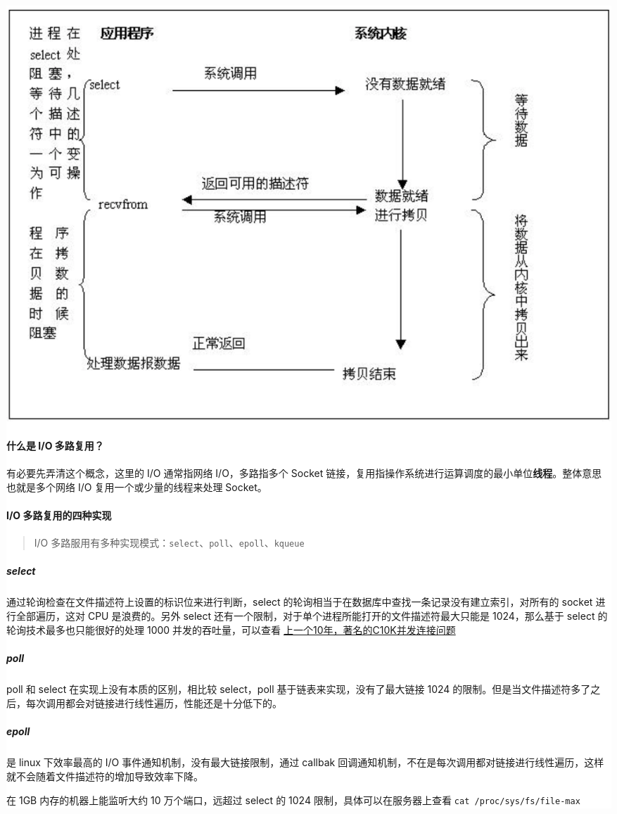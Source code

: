 ![](../images/IO多路复用.png)

#### 什么是 I/O 多路复用？

有必要先弄清这个概念，这里的 I/O 通常指网络 I/O，多路指多个 Socket 链接，复用指操作系统进行运算调度的最小单位**线程**。整体意思也就是多个网络 I/O 复用一个或少量的线程来处理 Socket。

#### I/O 多路复用的四种实现
>I/O 多路服用有多种实现模式：`select`、`poll`、`epoll`、`kqueue`

##### select
通过轮询检查在文件描述符上设置的标识位来进行判断，select 的轮询相当于在数据库中查找一条记录没有建立索引，对所有的 socket 进行全部遍历，这对 CPU 是浪费的。另外 select 还有一个限制，对于单个进程所能打开的文件描述符最大只能是 1024，那么基于 select 的轮询技术最多也只能很好的处理 1000 并发的吞吐量，可以查看 [上一个10年，著名的C10K并发连接问题](http://www.52im.net/thread-566-1-1.html)

##### poll
poll 和 select 在实现上没有本质的区别，相比较 select，poll 基于链表来实现，没有了最大链接 1024 的限制。但是当文件描述符多了之后，每次调用都会对链接进行线性遍历，性能还是十分低下的。
##### epoll
是 linux 下效率最高的 I/O 事件通知机制，没有最大链接限制，通过 callbak 回调通知机制，不在是每次调用都对链接进行线性遍历，这样就不会随着文件描述符的增加导致效率下降。


在 1GB 内存的机器上能监听大约 10 万个端口，远超过 select 的 1024 限制，具体可以在服务器上查看 `cat /proc/sys/fs/file-max`
